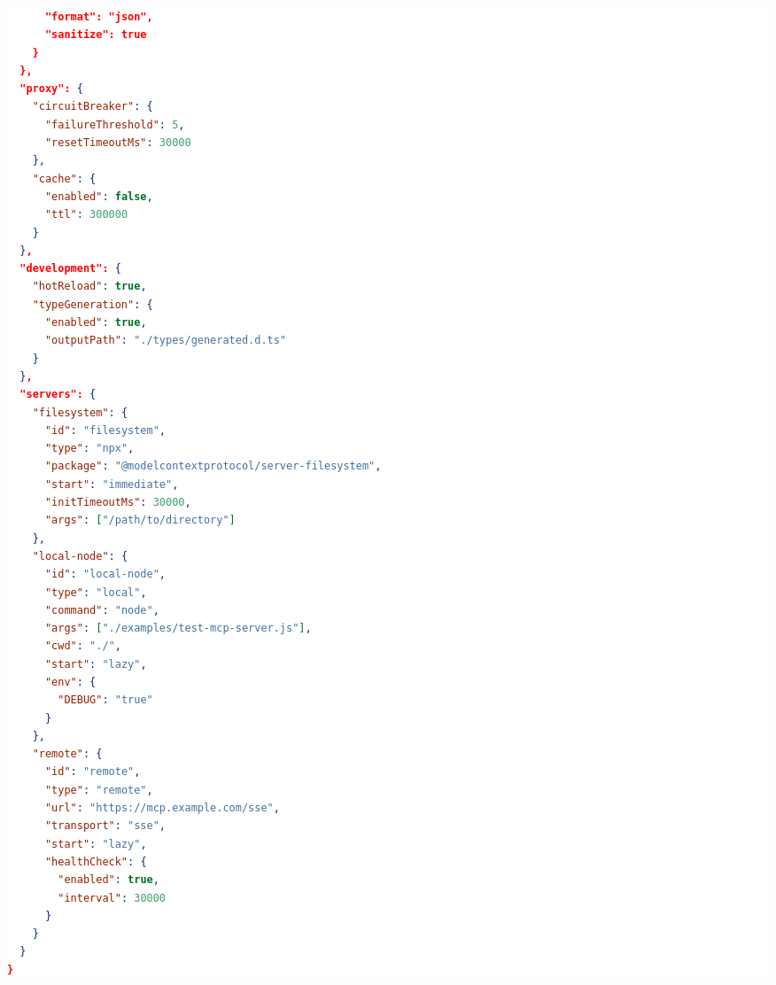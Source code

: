 ```json
      "format": "json",
      "sanitize": true
    }
  },
  "proxy": {
    "circuitBreaker": {
      "failureThreshold": 5,
      "resetTimeoutMs": 30000
    },
    "cache": {
      "enabled": false,
      "ttl": 300000
    }
  },
  "development": {
    "hotReload": true,
    "typeGeneration": {
      "enabled": true,
      "outputPath": "./types/generated.d.ts"
    }
  },
  "servers": {
    "filesystem": {
      "id": "filesystem",
      "type": "npx",
      "package": "@modelcontextprotocol/server-filesystem",
      "start": "immediate",
      "initTimeoutMs": 30000,
      "args": ["/path/to/directory"]
    },
    "local-node": {
      "id": "local-node",
      "type": "local",
      "command": "node",
      "args": ["./examples/test-mcp-server.js"],
      "cwd": "./",
      "start": "lazy",
      "env": {
        "DEBUG": "true"
      }
    },
    "remote": {
      "id": "remote",
      "type": "remote",
      "url": "https://mcp.example.com/sse",
      "transport": "sse",
      "start": "lazy",
      "healthCheck": {
        "enabled": true,
        "interval": 30000
      }
    }
  }
}
```
